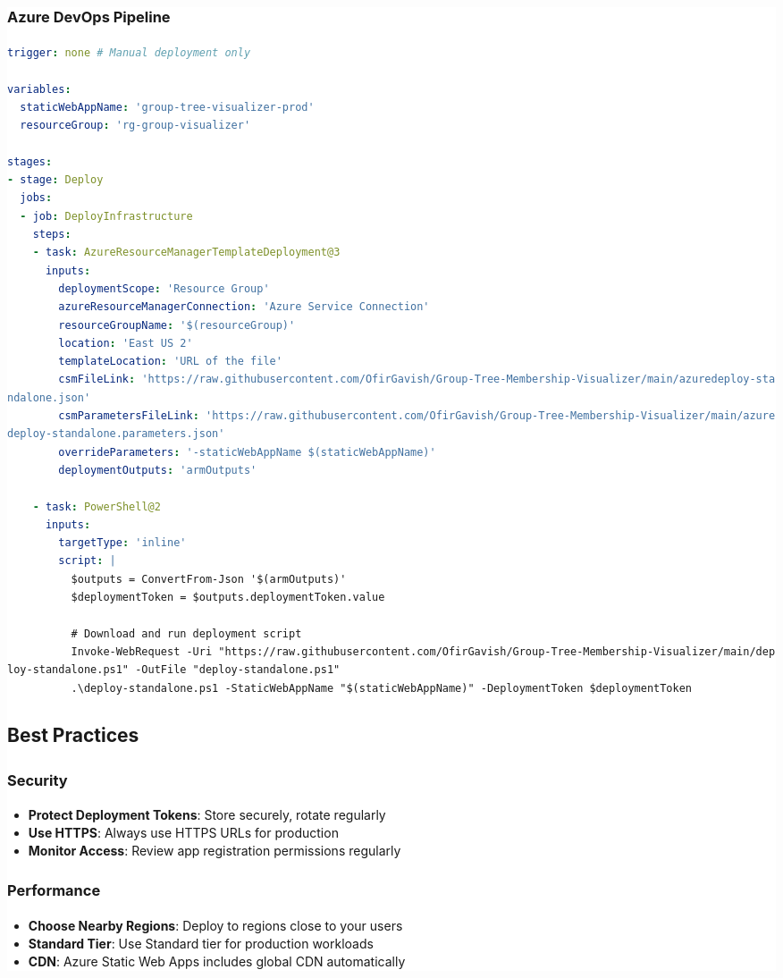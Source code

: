 ### Azure DevOps Pipeline
```yaml
trigger: none # Manual deployment only

variables:
  staticWebAppName: 'group-tree-visualizer-prod'
  resourceGroup: 'rg-group-visualizer'

stages:
- stage: Deploy
  jobs:
  - job: DeployInfrastructure
    steps:
    - task: AzureResourceManagerTemplateDeployment@3
      inputs:
        deploymentScope: 'Resource Group'
        azureResourceManagerConnection: 'Azure Service Connection'
        resourceGroupName: '$(resourceGroup)'
        location: 'East US 2'
        templateLocation: 'URL of the file'
        csmFileLink: 'https://raw.githubusercontent.com/OfirGavish/Group-Tree-Membership-Visualizer/main/azuredeploy-standalone.json'
        csmParametersFileLink: 'https://raw.githubusercontent.com/OfirGavish/Group-Tree-Membership-Visualizer/main/azuredeploy-standalone.parameters.json'
        overrideParameters: '-staticWebAppName $(staticWebAppName)'
        deploymentOutputs: 'armOutputs'
    
    - task: PowerShell@2
      inputs:
        targetType: 'inline'
        script: |
          $outputs = ConvertFrom-Json '$(armOutputs)'
          $deploymentToken = $outputs.deploymentToken.value
          
          # Download and run deployment script
          Invoke-WebRequest -Uri "https://raw.githubusercontent.com/OfirGavish/Group-Tree-Membership-Visualizer/main/deploy-standalone.ps1" -OutFile "deploy-standalone.ps1"
          .\deploy-standalone.ps1 -StaticWebAppName "$(staticWebAppName)" -DeploymentToken $deploymentToken
```

## Best Practices

### Security
- **Protect Deployment Tokens**: Store securely, rotate regularly
- **Use HTTPS**: Always use HTTPS URLs for production
- **Monitor Access**: Review app registration permissions regularly

### Performance
- **Choose Nearby Regions**: Deploy to regions close to your users
- **Standard Tier**: Use Standard tier for production workloads
- **CDN**: Azure Static Web Apps includes global CDN automatically
